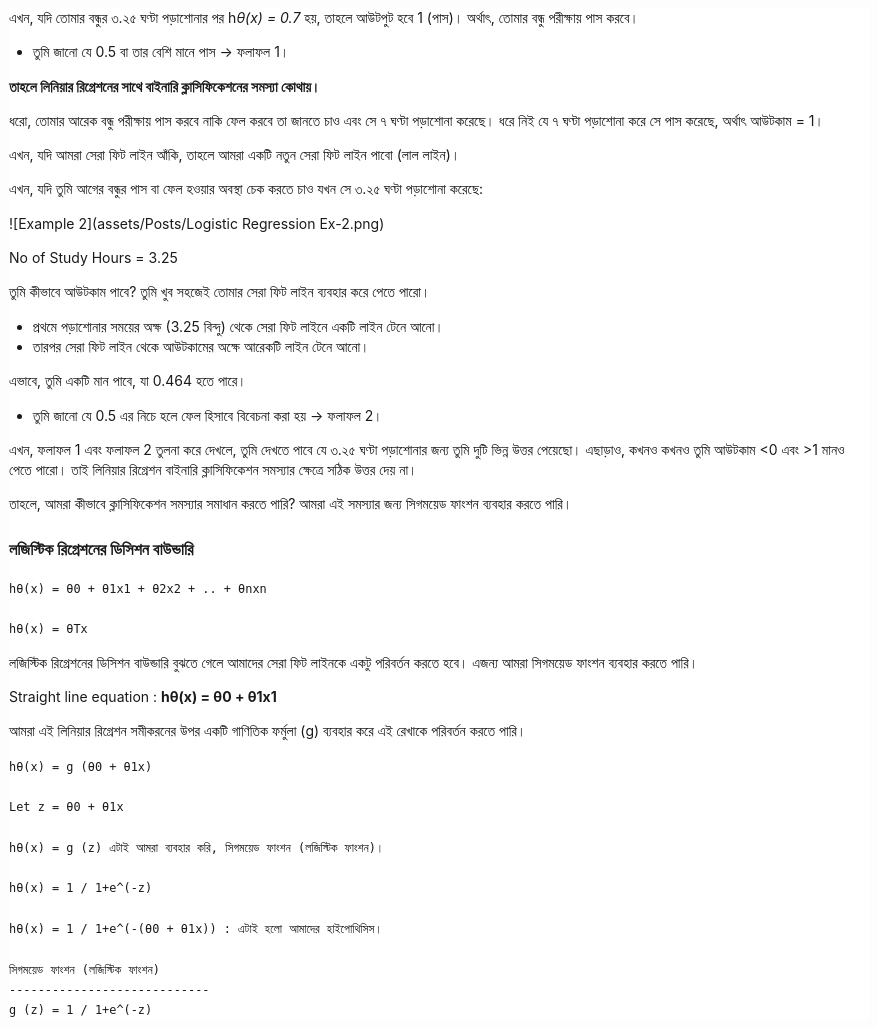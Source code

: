 
এখন, যদি তোমার বন্ধুর ৩.২৫ ঘণ্টা পড়াশোনার পর  h*θ(x) = 0.7*  হয়, তাহলে আউটপুট হবে 1 (পাস)। অর্থাৎ, তোমার বন্ধু পরীক্ষায় পাস করবে।

- তুমি জানো যে 0.5 বা তার বেশি মানে পাস →  ফলাফল 1।

**তাহলে লিনিয়ার রিগ্রেশনের সাথে বাইনারি ক্লাসিফিকেশনের সমস্যা কোথায়।**

ধরো,  তোমার আরেক বন্ধু পরীক্ষায় পাস করবে নাকি ফেল করবে তা জানতে চাও এবং সে ৭ ঘণ্টা পড়াশোনা করেছে। ধরে নিই যে ৭ ঘণ্টা পড়াশোনা করে সে পাস করেছে, অর্থাৎ আউটকাম = 1।

এখন, যদি আমরা সেরা ফিট লাইন আঁকি, তাহলে আমরা একটি নতুন সেরা ফিট লাইন পাবো (লাল লাইন)।

এখন, যদি তুমি আগের বন্ধুর পাস বা ফেল হওয়ার অবস্থা চেক করতে চাও যখন সে ৩.২৫ ঘণ্টা পড়াশোনা করেছে:

![Example 2](assets/Posts/Logistic Regression Ex-2.png)

No of Study Hours = 3.25

তুমি কীভাবে আউটকাম পাবে? তুমি খুব সহজেই তোমার সেরা ফিট লাইন ব্যবহার করে পেতে পারো।

- প্রথমে পড়াশোনার সময়ের অক্ষ (3.25 বিন্দু) থেকে সেরা ফিট লাইনে একটি লাইন টেনে আনো।
- তারপর সেরা ফিট লাইন থেকে আউটকামের অক্ষে আরেকটি লাইন টেনে আনো।

এভাবে, তুমি একটি মান পাবে, যা 0.464 হতে পারে।
- তুমি জানো যে 0.5 এর নিচে হলে ফেল হিসাবে বিবেচনা করা হয় → ফলাফল 2।

এখন, ফলাফল 1 এবং ফলাফল 2 তুলনা করে দেখলে, তুমি দেখতে পাবে যে ৩.২৫ ঘণ্টা পড়াশোনার জন্য তুমি দুটি ভিন্ন উত্তর পেয়েছো। এছাড়াও, কখনও কখনও তুমি আউটকাম <0 এবং >1 মানও পেতে পারো। তাই লিনিয়ার রিগ্রেশন বাইনারি ক্লাসিফিকেশন সমস্যার ক্ষেত্রে সঠিক উত্তর দেয় না।

তাহলে, আমরা কীভাবে ক্লাসিফিকেশন সমস্যার সমাধান করতে পারি? আমরা এই সমস্যার জন্য সিগময়েড ফাংশন ব্যবহার করতে পারি।

### লজিস্টিক রিগ্রেশনের ডিসিশন বাউন্ডারি


```
hθ(x) = θ0 + θ1x1 + θ2x2 + .. + θnxn

hθ(x) = θTx
```


লজিস্টিক রিগ্রেশনের ডিসিশন বাউন্ডারি বুঝতে গেলে আমাদের সেরা ফিট লাইনকে একটু পরিবর্তন করতে হবে। এজন্য আমরা সিগময়েড ফাংশন ব্যবহার করতে পারি।

Straight line equation : __hθ(x) = θ0 + θ1x1__

আমরা এই লিনিয়ার রিগ্রেশন সমীকরনের উপর একটি গাণিতিক ফর্মুলা (g) ব্যবহার করে এই রেখাকে পরিবর্তন করতে পারি।


```
hθ(x) = g (θ0 + θ1x)

Let z = θ0 + θ1x

hθ(x) = g (z) এটাই আমরা ব্যবহার করি, সিগময়েড ফাংশন (লজিস্টিক ফাংশন)।

hθ(x) = 1 / 1+e^(-z)

hθ(x) = 1 / 1+e^(-(θ0 + θ1x)) : এটাই হলো আমাদের হাইপোথিসিস।

সিগময়েড ফাংশন (লজিস্টিক ফাংশন)
----------------------------
g (z) = 1 / 1+e^(-z)

```
